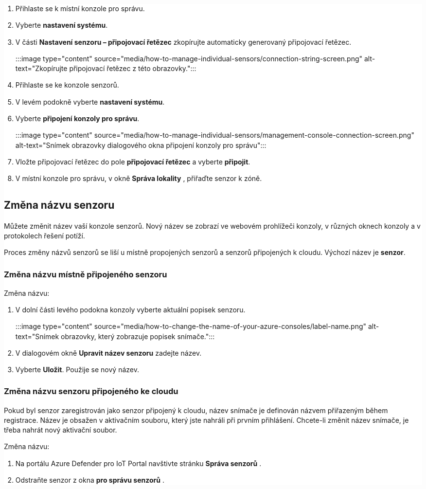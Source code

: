 1. Přihlaste se k místní konzole pro správu.

2. Vyberte **nastavení systému**.

3. V části **Nastavení senzoru – připojovací řetězec** zkopírujte automaticky generovaný připojovací řetězec.

   :::image type="content" source="media/how-to-manage-individual-sensors/connection-string-screen.png" alt-text="Zkopírujte připojovací řetězec z této obrazovky."::: 

4. Přihlaste se ke konzole senzorů.

5. V levém podokně vyberte **nastavení systému**.

6. Vyberte **připojení konzoly pro správu**.

    :::image type="content" source="media/how-to-manage-individual-sensors/management-console-connection-screen.png" alt-text="Snímek obrazovky dialogového okna připojení konzoly pro správu":::

7. Vložte připojovací řetězec do pole **připojovací řetězec** a vyberte **připojit**.

8. V místní konzole pro správu, v okně **Správa lokality** , přiřaďte senzor k zóně.

## <a name="change-the-name-of-a-sensor"></a>Změna názvu senzoru

Můžete změnit název vaší konzole senzorů. Nový název se zobrazí ve webovém prohlížeči konzoly, v různých oknech konzoly a v protokolech řešení potíží.

Proces změny názvů senzorů se liší u místně propojených senzorů a senzorů připojených k cloudu. Výchozí název je **senzor**.

### <a name="change-the-name-of-a-locally-connected-sensor"></a>Změna názvu místně připojeného senzoru

Změna názvu:

1. V dolní části levého podokna konzoly vyberte aktuální popisek senzoru.

   :::image type="content" source="media/how-to-change-the-name-of-your-azure-consoles/label-name.png" alt-text="Snímek obrazovky, který zobrazuje popisek snímače.":::

1. V dialogovém okně **Upravit název senzoru** zadejte název.

1. Vyberte **Uložit**. Použije se nový název.

### <a name="change-the-name-of-a-cloud-connected-sensor"></a>Změna názvu senzoru připojeného ke cloudu

Pokud byl senzor zaregistrován jako senzor připojený k cloudu, název snímače je definován názvem přiřazeným během registrace. Název je obsažen v aktivačním souboru, který jste nahráli při prvním přihlášení. Chcete-li změnit název snímače, je třeba nahrát nový aktivační soubor.

Změna názvu:

1. Na portálu Azure Defender pro IoT Portal navštivte stránku **Správa senzorů** .

1. Odstraňte senzor z okna **pro správu senzorů** .
